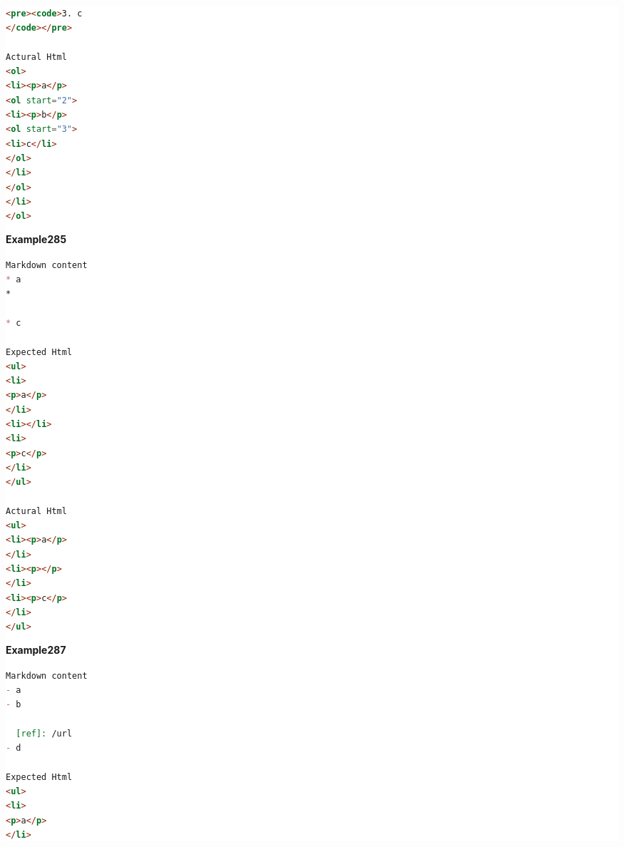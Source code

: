 ```markdown
<pre><code>3. c
</code></pre>

Actural Html
<ol>
<li><p>a</p>
<ol start="2">
<li><p>b</p>
<ol start="3">
<li>c</li>
</ol>
</li>
</ol>
</li>
</ol>

```

**Example285**

```markdown
Markdown content
* a
*

* c

Expected Html
<ul>
<li>
<p>a</p>
</li>
<li></li>
<li>
<p>c</p>
</li>
</ul>

Actural Html
<ul>
<li><p>a</p>
</li>
<li><p></p>
</li>
<li><p>c</p>
</li>
</ul>

```

**Example287**

```markdown
Markdown content
- a
- b

  [ref]: /url
- d

Expected Html
<ul>
<li>
<p>a</p>
</li>
```

[foo]: <>
[foo]: /url\bar\*baz "foo\"bar\baz"
[foo]: /bar\* "ti\*tle"
[foo]: /f&ouml;&ouml; "f&ouml;&ouml;"
[ref]: /uri
[ref]: /uri
[ref]: /uri
[ref]: /uri
[ref]: /uri
[ref]: /uri
[foo *bar*]: train.jpg "train & tracks"
[foo *bar*]: train.jpg "train & tracks"
[FOOBAR]: train.jpg "train & tracks"
[*foo* bar]: /url "title"
[*foo* bar]: /url "title"